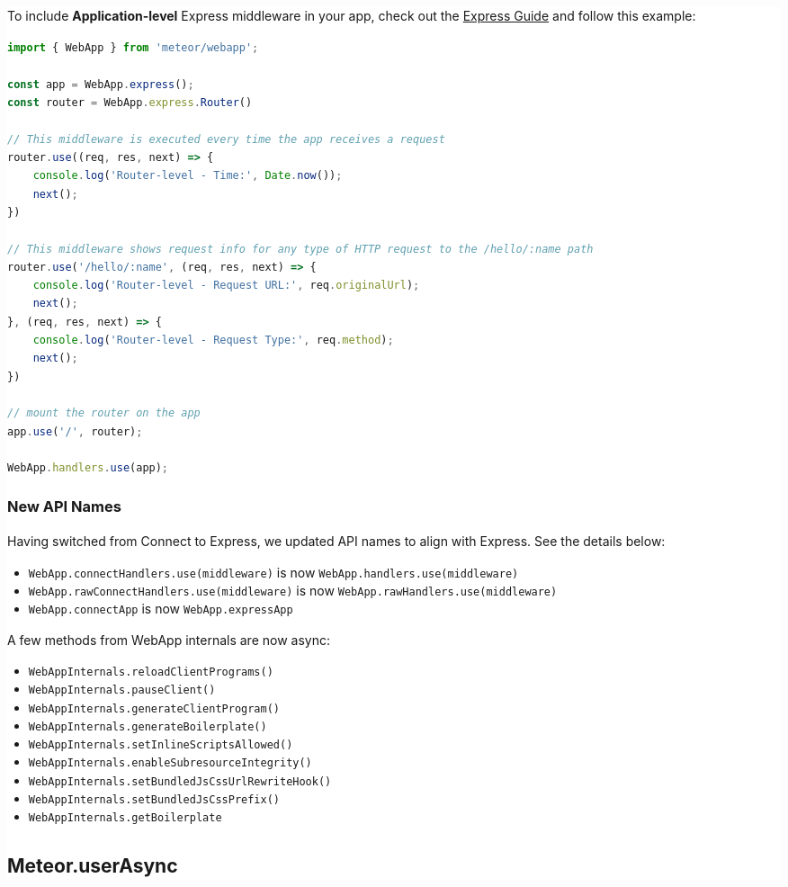 To include **Application-level** Express middleware in your app, check out the [Express Guide](https://expressjs.com/en/guide/using-middleware.html#middleware.application) and follow this example:

```js
import { WebApp } from 'meteor/webapp';

const app = WebApp.express();
const router = WebApp.express.Router()

// This middleware is executed every time the app receives a request
router.use((req, res, next) => {
    console.log('Router-level - Time:', Date.now());
    next();
})

// This middleware shows request info for any type of HTTP request to the /hello/:name path
router.use('/hello/:name', (req, res, next) => {
    console.log('Router-level - Request URL:', req.originalUrl);
    next();
}, (req, res, next) => {
    console.log('Router-level - Request Type:', req.method);
    next();
})

// mount the router on the app
app.use('/', router);

WebApp.handlers.use(app);
```

### New API Names

Having switched from Connect to Express, we updated API names to align with Express. See the details below:
  - `WebApp.connectHandlers.use(middleware)` is now `WebApp.handlers.use(middleware)`
  - `WebApp.rawConnectHandlers.use(middleware)` is now `WebApp.rawHandlers.use(middleware)`
  - `WebApp.connectApp` is now `WebApp.expressApp`


A few methods from WebApp internals are now async:

  - `WebAppInternals.reloadClientPrograms()`
  - `WebAppInternals.pauseClient()`
  - `WebAppInternals.generateClientProgram()`
  - `WebAppInternals.generateBoilerplate()`
  - `WebAppInternals.setInlineScriptsAllowed()`
  - `WebAppInternals.enableSubresourceIntegrity()`
  - `WebAppInternals.setBundledJsCssUrlRewriteHook()`
  - `WebAppInternals.setBundledJsCssPrefix()`
  - `WebAppInternals.getBoilerplate`

## Meteor.userAsync
